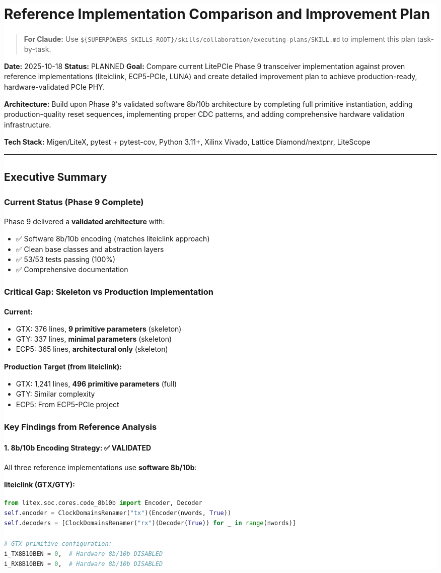 # Reference Implementation Comparison and Improvement Plan

> **For Claude:** Use `${SUPERPOWERS_SKILLS_ROOT}/skills/collaboration/executing-plans/SKILL.md` to implement this plan task-by-task.

**Date:** 2025-10-18
**Status:** PLANNED
**Goal:** Compare current LitePCIe Phase 9 transceiver implementation against proven reference implementations (liteiclink, ECP5-PCIe, LUNA) and create detailed improvement plan to achieve production-ready, hardware-validated PCIe PHY.

**Architecture:** Build upon Phase 9's validated software 8b/10b architecture by completing full primitive instantiation, adding production-quality reset sequences, implementing proper CDC patterns, and adding comprehensive hardware validation infrastructure.

**Tech Stack:** Migen/LiteX, pytest + pytest-cov, Python 3.11+, Xilinx Vivado, Lattice Diamond/nextpnr, LiteScope

---

## Executive Summary

### Current Status (Phase 9 Complete)

Phase 9 delivered a **validated architecture** with:
- ✅ Software 8b/10b encoding (matches liteiclink approach)
- ✅ Clean base classes and abstraction layers
- ✅ 53/53 tests passing (100%)
- ✅ Comprehensive documentation

### Critical Gap: Skeleton vs Production Implementation

**Current:**
- GTX: 376 lines, **9 primitive parameters** (skeleton)
- GTY: 337 lines, **minimal parameters** (skeleton)
- ECP5: 365 lines, **architectural only** (skeleton)

**Production Target (from liteiclink):**
- GTX: 1,241 lines, **496 primitive parameters** (full)
- GTY: Similar complexity
- ECP5: From ECP5-PCIe project

### Key Findings from Reference Analysis

#### 1. **8b/10b Encoding Strategy: ✅ VALIDATED**

All three reference implementations use **software 8b/10b**:

**liteiclink (GTX/GTY):**
```python
from litex.soc.cores.code_8b10b import Encoder, Decoder
self.encoder = ClockDomainsRenamer("tx")(Encoder(nwords, True))
self.decoders = [ClockDomainsRenamer("rx")(Decoder(True)) for _ in range(nwords)]

# GTX primitive configuration:
i_TX8B10BEN = 0,  # Hardware 8b/10b DISABLED
i_RX8B10BEN = 0,  # Hardware 8b/10b DISABLED
```
